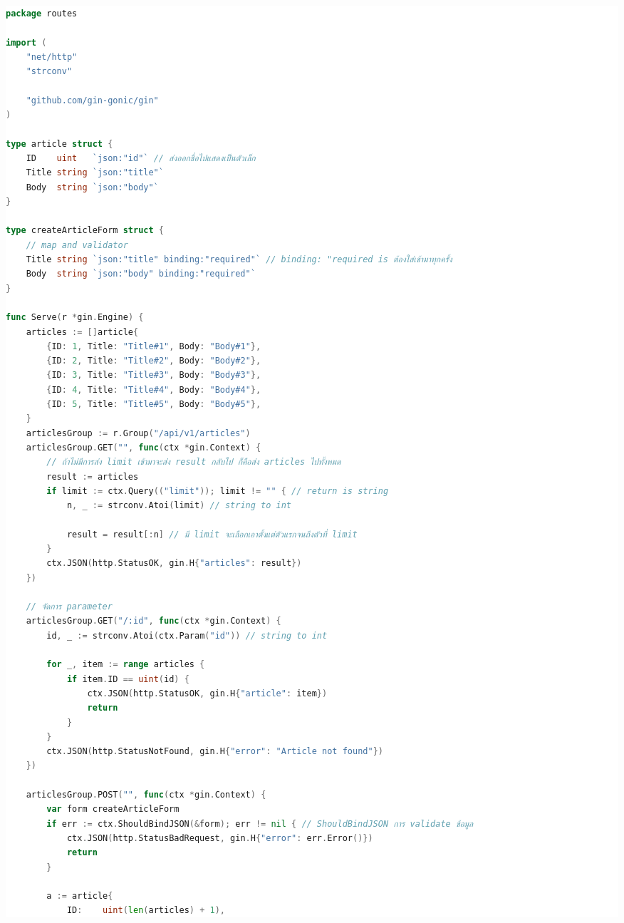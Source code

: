 ```go
package routes

import (
	"net/http"
	"strconv"

	"github.com/gin-gonic/gin"
)

type article struct {
	ID    uint   `json:"id"` // ส่งออกชื่อไปแสดงเป็นตัวเล็ก
	Title string `json:"title"`
	Body  string `json:"body"`
}

type createArticleForm struct {
	// map and validator
	Title string `json:"title" binding:"required"` // binding: "required is ต้องใส่เข้ามาทุกครั้ง
	Body  string `json:"body" binding:"required"`
}

func Serve(r *gin.Engine) {
	articles := []article{
		{ID: 1, Title: "Title#1", Body: "Body#1"},
		{ID: 2, Title: "Title#2", Body: "Body#2"},
		{ID: 3, Title: "Title#3", Body: "Body#3"},
		{ID: 4, Title: "Title#4", Body: "Body#4"},
		{ID: 5, Title: "Title#5", Body: "Body#5"},
	}
	articlesGroup := r.Group("/api/v1/articles")
	articlesGroup.GET("", func(ctx *gin.Context) {
		// ถ้าไม่มีการส่ง limit เข้ามาจะส่ง result กลับไป ก็คือส่ง articles ไปทั้งหมด
		result := articles
		if limit := ctx.Query(("limit")); limit != "" { // return is string
			n, _ := strconv.Atoi(limit) // string to int

			result = result[:n] // มี limit จะเลือกเอาตั้งแต่ตัวแรกจนถึงตัวที่ limit
		}
		ctx.JSON(http.StatusOK, gin.H{"articles": result})
	})

	// จัดการ parameter
	articlesGroup.GET("/:id", func(ctx *gin.Context) {
		id, _ := strconv.Atoi(ctx.Param("id")) // string to int

		for _, item := range articles {
			if item.ID == uint(id) {
				ctx.JSON(http.StatusOK, gin.H{"article": item})
				return
			}
		}
		ctx.JSON(http.StatusNotFound, gin.H{"error": "Article not found"})
	})

	articlesGroup.POST("", func(ctx *gin.Context) {
		var form createArticleForm
		if err := ctx.ShouldBindJSON(&form); err != nil { // ShouldBindJSON การ validate ข้อมูล
			ctx.JSON(http.StatusBadRequest, gin.H{"error": err.Error()})
			return
		}

		a := article{
			ID:    uint(len(articles) + 1),
```